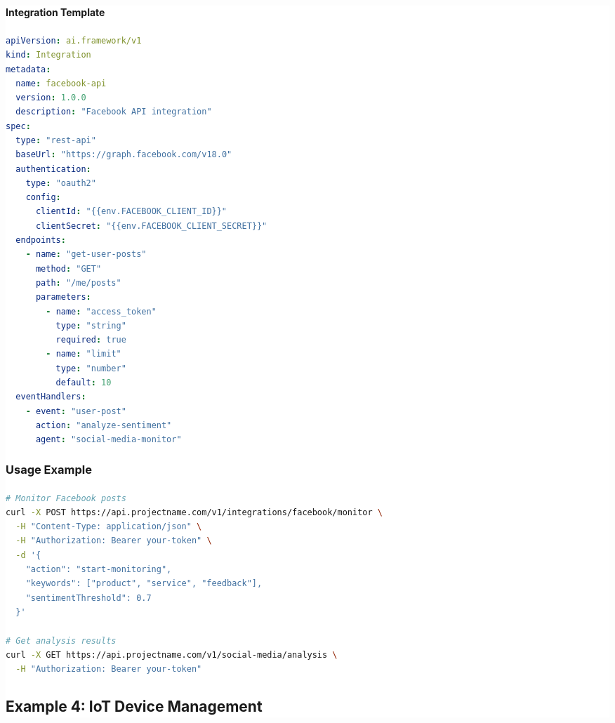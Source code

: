 
#### Integration Template
```yaml
apiVersion: ai.framework/v1
kind: Integration
metadata:
  name: facebook-api
  version: 1.0.0
  description: "Facebook API integration"
spec:
  type: "rest-api"
  baseUrl: "https://graph.facebook.com/v18.0"
  authentication:
    type: "oauth2"
    config:
      clientId: "{{env.FACEBOOK_CLIENT_ID}}"
      clientSecret: "{{env.FACEBOOK_CLIENT_SECRET}}"
  endpoints:
    - name: "get-user-posts"
      method: "GET"
      path: "/me/posts"
      parameters:
        - name: "access_token"
          type: "string"
          required: true
        - name: "limit"
          type: "number"
          default: 10
  eventHandlers:
    - event: "user-post"
      action: "analyze-sentiment"
      agent: "social-media-monitor"
```

### Usage Example
```bash
# Monitor Facebook posts
curl -X POST https://api.projectname.com/v1/integrations/facebook/monitor \
  -H "Content-Type: application/json" \
  -H "Authorization: Bearer your-token" \
  -d '{
    "action": "start-monitoring",
    "keywords": ["product", "service", "feedback"],
    "sentimentThreshold": 0.7
  }'

# Get analysis results
curl -X GET https://api.projectname.com/v1/social-media/analysis \
  -H "Authorization: Bearer your-token"
```

## Example 4: IoT Device Management
